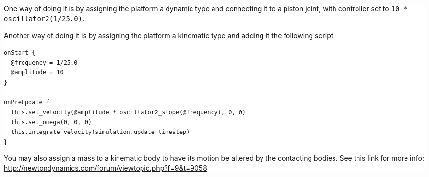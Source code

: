 One way of doing it is by assigning the platform a dynamic type and connecting
it to a piston joint, with controller set to <tt>10 * oscillator2(1/25.0)</tt>.

Another way of doing it is by assigning the platform a kinematic type and adding
it the following script:

    onStart {
      @frequency = 1/25.0
      @amplitude = 10
    }

    onPreUpdate {
      this.set_velocity(@amplitude * oscillator2_slope(@frequency), 0, 0)
      this.set_omega(0, 0, 0)
      this.integrate_velocity(simulation.update_timestep)
    }

You may also assign a mass to a kinematic body to have its motion be altered by
the contacting bodies. See this link for more info:
http://newtondynamics.com/forum/viewtopic.php?f=9&t=9058
